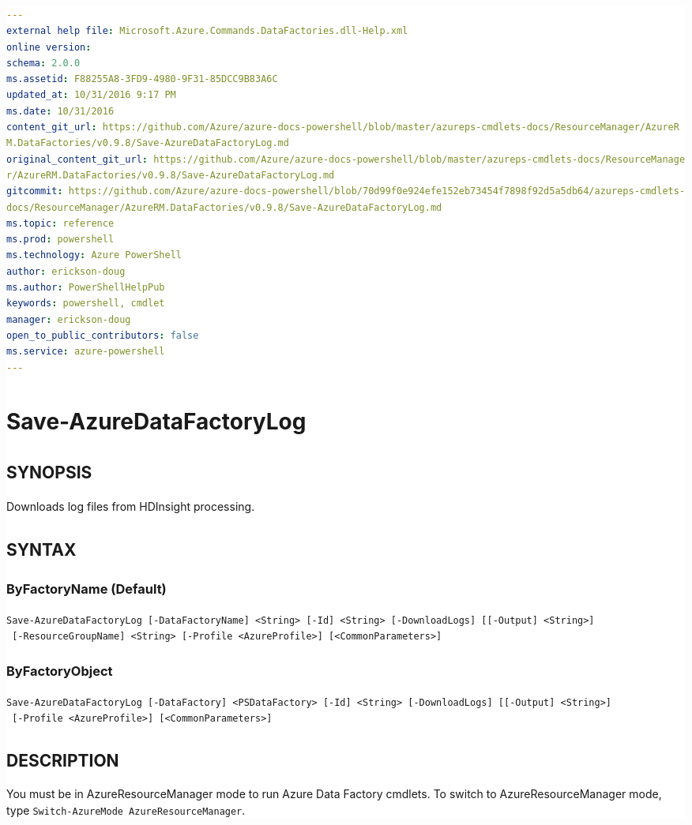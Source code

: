```yaml
---
external help file: Microsoft.Azure.Commands.DataFactories.dll-Help.xml
online version: 
schema: 2.0.0
ms.assetid: F88255A8-3FD9-4980-9F31-85DCC9B83A6C
updated_at: 10/31/2016 9:17 PM
ms.date: 10/31/2016
content_git_url: https://github.com/Azure/azure-docs-powershell/blob/master/azureps-cmdlets-docs/ResourceManager/AzureRM.DataFactories/v0.9.8/Save-AzureDataFactoryLog.md
original_content_git_url: https://github.com/Azure/azure-docs-powershell/blob/master/azureps-cmdlets-docs/ResourceManager/AzureRM.DataFactories/v0.9.8/Save-AzureDataFactoryLog.md
gitcommit: https://github.com/Azure/azure-docs-powershell/blob/70d99f0e924efe152eb73454f7898f92d5a5db64/azureps-cmdlets-docs/ResourceManager/AzureRM.DataFactories/v0.9.8/Save-AzureDataFactoryLog.md
ms.topic: reference
ms.prod: powershell
ms.technology: Azure PowerShell
author: erickson-doug
ms.author: PowerShellHelpPub
keywords: powershell, cmdlet
manager: erickson-doug
open_to_public_contributors: false
ms.service: azure-powershell
---
```


# Save-AzureDataFactoryLog

## SYNOPSIS
Downloads log files from HDInsight processing.

## SYNTAX

### ByFactoryName (Default)
```
Save-AzureDataFactoryLog [-DataFactoryName] <String> [-Id] <String> [-DownloadLogs] [[-Output] <String>]
 [-ResourceGroupName] <String> [-Profile <AzureProfile>] [<CommonParameters>]
```

### ByFactoryObject
```
Save-AzureDataFactoryLog [-DataFactory] <PSDataFactory> [-Id] <String> [-DownloadLogs] [[-Output] <String>]
 [-Profile <AzureProfile>] [<CommonParameters>]
```

## DESCRIPTION
You must be in AzureResourceManager mode to run Azure Data Factory cmdlets.
To switch to AzureResourceManager mode, type `Switch-AzureMode AzureResourceManager`.
